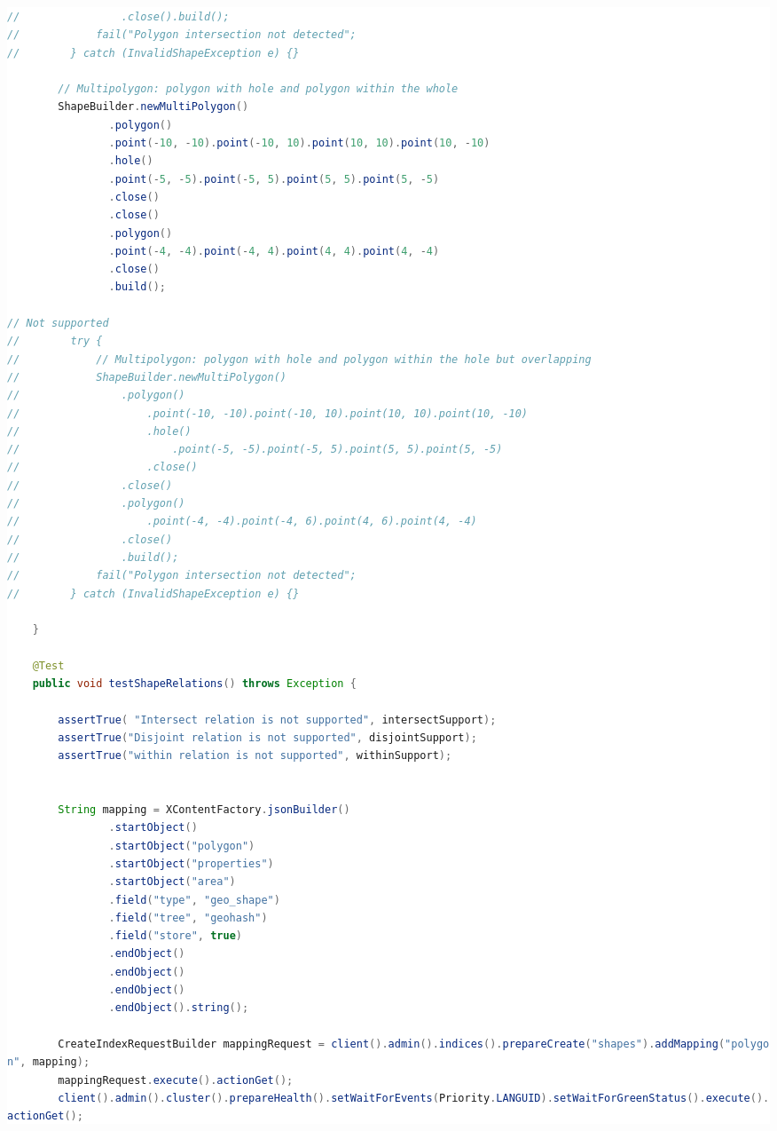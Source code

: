 ```java
//                .close().build();
//            fail("Polygon intersection not detected";
//        } catch (InvalidShapeException e) {}

        // Multipolygon: polygon with hole and polygon within the whole
        ShapeBuilder.newMultiPolygon()
                .polygon()
                .point(-10, -10).point(-10, 10).point(10, 10).point(10, -10)
                .hole()
                .point(-5, -5).point(-5, 5).point(5, 5).point(5, -5)
                .close()
                .close()
                .polygon()
                .point(-4, -4).point(-4, 4).point(4, 4).point(4, -4)
                .close()
                .build();

// Not supported
//        try {
//            // Multipolygon: polygon with hole and polygon within the hole but overlapping
//            ShapeBuilder.newMultiPolygon()
//                .polygon()
//                    .point(-10, -10).point(-10, 10).point(10, 10).point(10, -10)
//                    .hole()
//                        .point(-5, -5).point(-5, 5).point(5, 5).point(5, -5)
//                    .close()
//                .close()
//                .polygon()
//                    .point(-4, -4).point(-4, 6).point(4, 6).point(4, -4)
//                .close()
//                .build();
//            fail("Polygon intersection not detected";
//        } catch (InvalidShapeException e) {}

    }

    @Test
    public void testShapeRelations() throws Exception {

        assertTrue( "Intersect relation is not supported", intersectSupport);
        assertTrue("Disjoint relation is not supported", disjointSupport);
        assertTrue("within relation is not supported", withinSupport);


        String mapping = XContentFactory.jsonBuilder()
                .startObject()
                .startObject("polygon")
                .startObject("properties")
                .startObject("area")
                .field("type", "geo_shape")
                .field("tree", "geohash")
                .field("store", true)
                .endObject()
                .endObject()
                .endObject()
                .endObject().string();

        CreateIndexRequestBuilder mappingRequest = client().admin().indices().prepareCreate("shapes").addMapping("polygon", mapping);
        mappingRequest.execute().actionGet();
        client().admin().cluster().prepareHealth().setWaitForEvents(Priority.LANGUID).setWaitForGreenStatus().execute().actionGet();

```